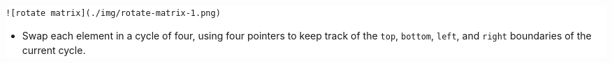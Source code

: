     ![rotate matrix](./img/rotate-matrix-1.png)
  - Swap each element in a cycle of four, using four pointers to keep track of the `top`, `bottom`, `left`, and `right` boundaries of the current cycle.
